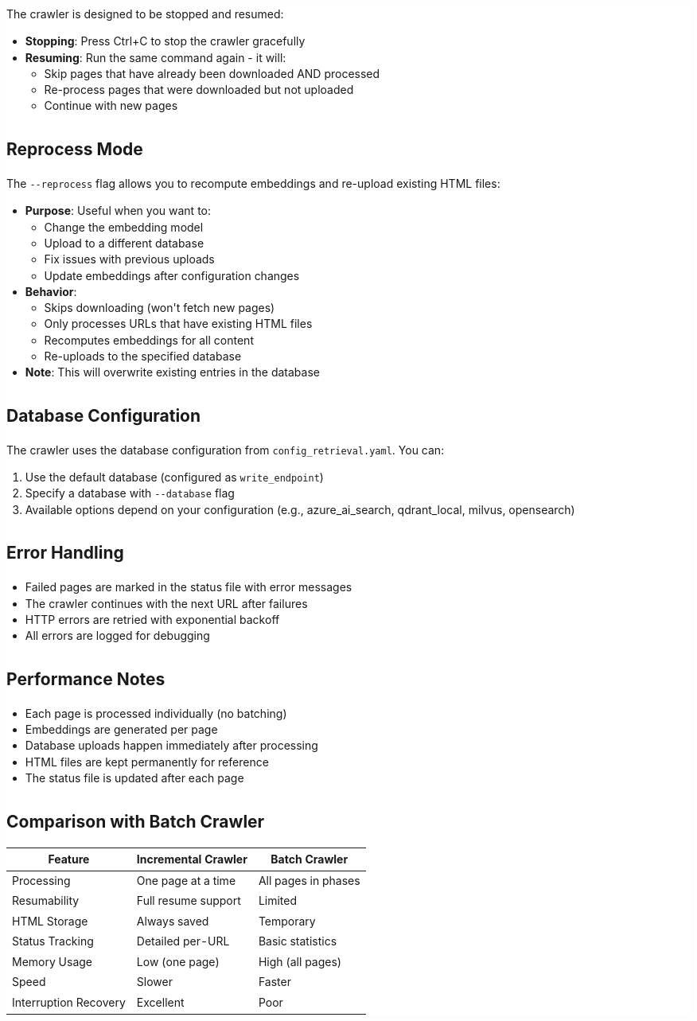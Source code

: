 The crawler is designed to be stopped and resumed:

- **Stopping**: Press Ctrl+C to stop the crawler gracefully
- **Resuming**: Run the same command again - it will:
  - Skip pages that have already been downloaded AND processed
  - Re-process pages that were downloaded but not uploaded
  - Continue with new pages

## Reprocess Mode

The `--reprocess` flag allows you to recompute embeddings and re-upload existing HTML files:

- **Purpose**: Useful when you want to:
  - Change the embedding model
  - Upload to a different database
  - Fix issues with previous uploads
  - Update embeddings after configuration changes
- **Behavior**:
  - Skips downloading (won't fetch new pages)
  - Only processes URLs that have existing HTML files
  - Recomputes embeddings for all content
  - Re-uploads to the specified database
- **Note**: This will overwrite existing entries in the database

## Database Configuration

The crawler uses the database configuration from `config_retrieval.yaml`. You can:

1. Use the default database (configured as `write_endpoint`)
2. Specify a database with `--database` flag
3. Available options depend on your configuration (e.g., azure_ai_search, qdrant_local, milvus, opensearch)

## Error Handling

- Failed pages are marked in the status file with error messages
- The crawler continues with the next URL after failures
- HTTP errors are retried with exponential backoff
- All errors are logged for debugging

## Performance Notes

- Each page is processed individually (no batching)
- Embeddings are generated per page
- Database uploads happen immediately after processing
- HTML files are kept permanently for reference
- The status file is updated after each page

## Comparison with Batch Crawler

| Feature | Incremental Crawler | Batch Crawler |
|---------|-------------------|---------------|
| Processing | One page at a time | All pages in phases |
| Resumability | Full resume support | Limited |
| HTML Storage | Always saved | Temporary |
| Status Tracking | Detailed per-URL | Basic statistics |
| Memory Usage | Low (one page) | High (all pages) |
| Speed | Slower | Faster |
| Interruption Recovery | Excellent | Poor |